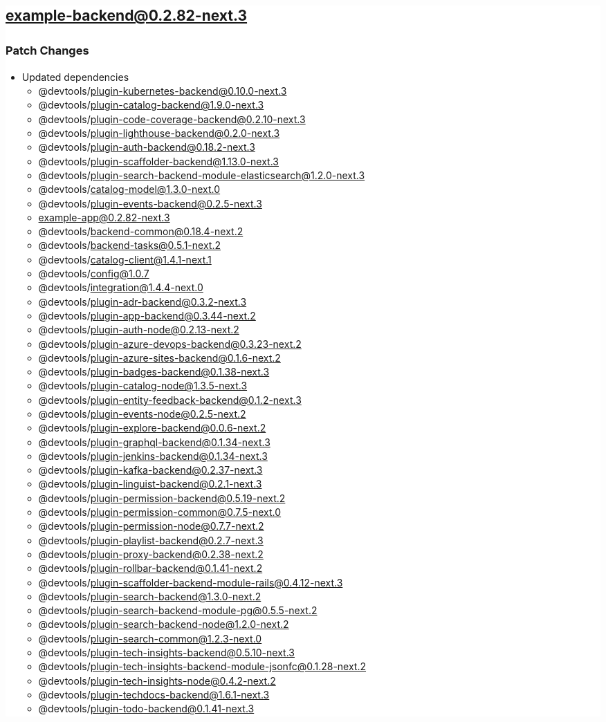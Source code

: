 
## example-backend@0.2.82-next.3

### Patch Changes

- Updated dependencies
  - @devtools/plugin-kubernetes-backend@0.10.0-next.3
  - @devtools/plugin-catalog-backend@1.9.0-next.3
  - @devtools/plugin-code-coverage-backend@0.2.10-next.3
  - @devtools/plugin-lighthouse-backend@0.2.0-next.3
  - @devtools/plugin-auth-backend@0.18.2-next.3
  - @devtools/plugin-scaffolder-backend@1.13.0-next.3
  - @devtools/plugin-search-backend-module-elasticsearch@1.2.0-next.3
  - @devtools/catalog-model@1.3.0-next.0
  - @devtools/plugin-events-backend@0.2.5-next.3
  - example-app@0.2.82-next.3
  - @devtools/backend-common@0.18.4-next.2
  - @devtools/backend-tasks@0.5.1-next.2
  - @devtools/catalog-client@1.4.1-next.1
  - @devtools/config@1.0.7
  - @devtools/integration@1.4.4-next.0
  - @devtools/plugin-adr-backend@0.3.2-next.3
  - @devtools/plugin-app-backend@0.3.44-next.2
  - @devtools/plugin-auth-node@0.2.13-next.2
  - @devtools/plugin-azure-devops-backend@0.3.23-next.2
  - @devtools/plugin-azure-sites-backend@0.1.6-next.2
  - @devtools/plugin-badges-backend@0.1.38-next.3
  - @devtools/plugin-catalog-node@1.3.5-next.3
  - @devtools/plugin-entity-feedback-backend@0.1.2-next.3
  - @devtools/plugin-events-node@0.2.5-next.2
  - @devtools/plugin-explore-backend@0.0.6-next.2
  - @devtools/plugin-graphql-backend@0.1.34-next.3
  - @devtools/plugin-jenkins-backend@0.1.34-next.3
  - @devtools/plugin-kafka-backend@0.2.37-next.3
  - @devtools/plugin-linguist-backend@0.2.1-next.3
  - @devtools/plugin-permission-backend@0.5.19-next.2
  - @devtools/plugin-permission-common@0.7.5-next.0
  - @devtools/plugin-permission-node@0.7.7-next.2
  - @devtools/plugin-playlist-backend@0.2.7-next.3
  - @devtools/plugin-proxy-backend@0.2.38-next.2
  - @devtools/plugin-rollbar-backend@0.1.41-next.2
  - @devtools/plugin-scaffolder-backend-module-rails@0.4.12-next.3
  - @devtools/plugin-search-backend@1.3.0-next.2
  - @devtools/plugin-search-backend-module-pg@0.5.5-next.2
  - @devtools/plugin-search-backend-node@1.2.0-next.2
  - @devtools/plugin-search-common@1.2.3-next.0
  - @devtools/plugin-tech-insights-backend@0.5.10-next.3
  - @devtools/plugin-tech-insights-backend-module-jsonfc@0.1.28-next.2
  - @devtools/plugin-tech-insights-node@0.4.2-next.2
  - @devtools/plugin-techdocs-backend@1.6.1-next.3
  - @devtools/plugin-todo-backend@0.1.41-next.3
